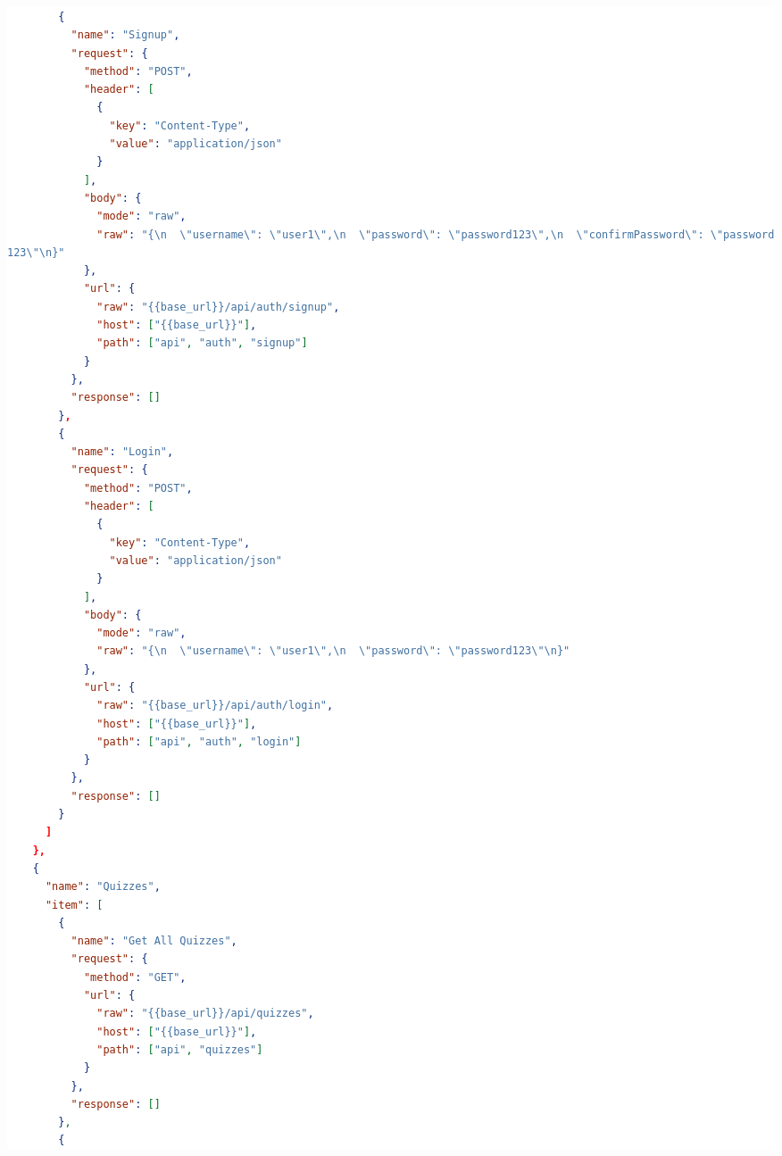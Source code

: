 ````json
        {
          "name": "Signup",
          "request": {
            "method": "POST",
            "header": [
              {
                "key": "Content-Type",
                "value": "application/json"
              }
            ],
            "body": {
              "mode": "raw",
              "raw": "{\n  \"username\": \"user1\",\n  \"password\": \"password123\",\n  \"confirmPassword\": \"password123\"\n}"
            },
            "url": {
              "raw": "{{base_url}}/api/auth/signup",
              "host": ["{{base_url}}"],
              "path": ["api", "auth", "signup"]
            }
          },
          "response": []
        },
        {
          "name": "Login",
          "request": {
            "method": "POST",
            "header": [
              {
                "key": "Content-Type",
                "value": "application/json"
              }
            ],
            "body": {
              "mode": "raw",
              "raw": "{\n  \"username\": \"user1\",\n  \"password\": \"password123\"\n}"
            },
            "url": {
              "raw": "{{base_url}}/api/auth/login",
              "host": ["{{base_url}}"],
              "path": ["api", "auth", "login"]
            }
          },
          "response": []
        }
      ]
    },
    {
      "name": "Quizzes",
      "item": [
        {
          "name": "Get All Quizzes",
          "request": {
            "method": "GET",
            "url": {
              "raw": "{{base_url}}/api/quizzes",
              "host": ["{{base_url}}"],
              "path": ["api", "quizzes"]
            }
          },
          "response": []
        },
        {
````
